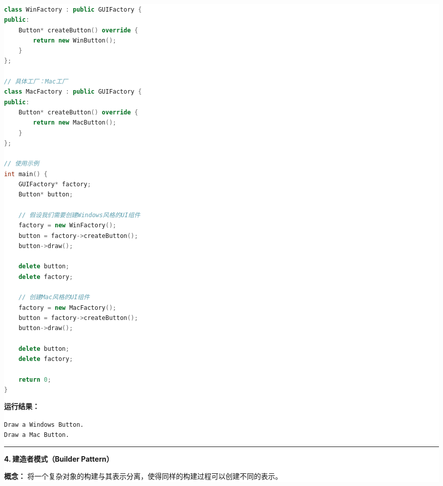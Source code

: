 ```cpp
class WinFactory : public GUIFactory {
public:
    Button* createButton() override {
        return new WinButton();
    }
};

// 具体工厂：Mac工厂
class MacFactory : public GUIFactory {
public:
    Button* createButton() override {
        return new MacButton();
    }
};

// 使用示例
int main() {
    GUIFactory* factory;
    Button* button;

    // 假设我们需要创建Windows风格的UI组件
    factory = new WinFactory();
    button = factory->createButton();
    button->draw();

    delete button;
    delete factory;

    // 创建Mac风格的UI组件
    factory = new MacFactory();
    button = factory->createButton();
    button->draw();

    delete button;
    delete factory;

    return 0;
}
```

**运行结果：**
```
Draw a Windows Button.
Draw a Mac Button.
```

---

**4. 建造者模式（Builder Pattern）**

**概念：**
将一个复杂对象的构建与其表示分离，使得同样的构建过程可以创建不同的表示。
